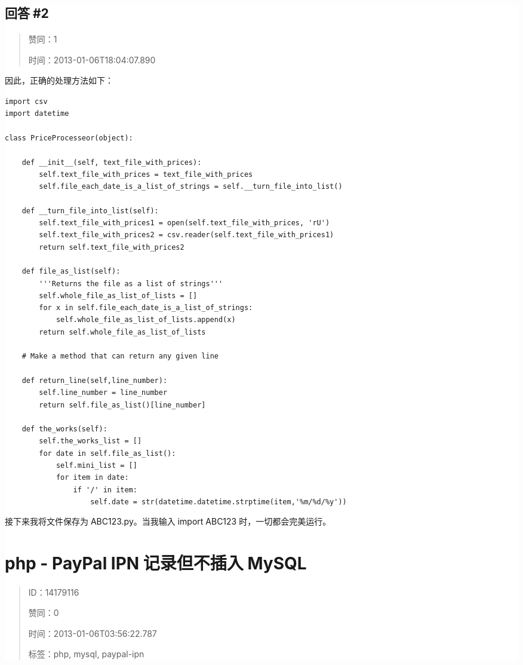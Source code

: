 ## 回答 #2

> 赞同：1
> 
> 时间：2013-01-06T18:04:07.890

因此，正确的处理方法如下：

```
import csv
import datetime

class PriceProcesseor(object):

    def __init__(self, text_file_with_prices):
        self.text_file_with_prices = text_file_with_prices
        self.file_each_date_is_a_list_of_strings = self.__turn_file_into_list()

    def __turn_file_into_list(self):
        self.text_file_with_prices1 = open(self.text_file_with_prices, 'rU')
        self.text_file_with_prices2 = csv.reader(self.text_file_with_prices1)
        return self.text_file_with_prices2

    def file_as_list(self):
        '''Returns the file as a list of strings'''
        self.whole_file_as_list_of_lists = []
        for x in self.file_each_date_is_a_list_of_strings:
            self.whole_file_as_list_of_lists.append(x)
        return self.whole_file_as_list_of_lists

    # Make a method that can return any given line

    def return_line(self,line_number):
        self.line_number = line_number
        return self.file_as_list()[line_number]

    def the_works(self):
        self.the_works_list = []
        for date in self.file_as_list():
            self.mini_list = []
            for item in date:
                if '/' in item:
                    self.date = str(datetime.datetime.strptime(item,'%m/%d/%y')) 
```

接下来我将文件保存为 ABC123.py。当我输入 import ABC123 时，一切都会完美运行。

# php - PayPal IPN 记录但不插入 MySQL

> ID：14179116
> 
> 赞同：0
> 
> 时间：2013-01-06T03:56:22.787
> 
> 标签：php, mysql, paypal-ipn

